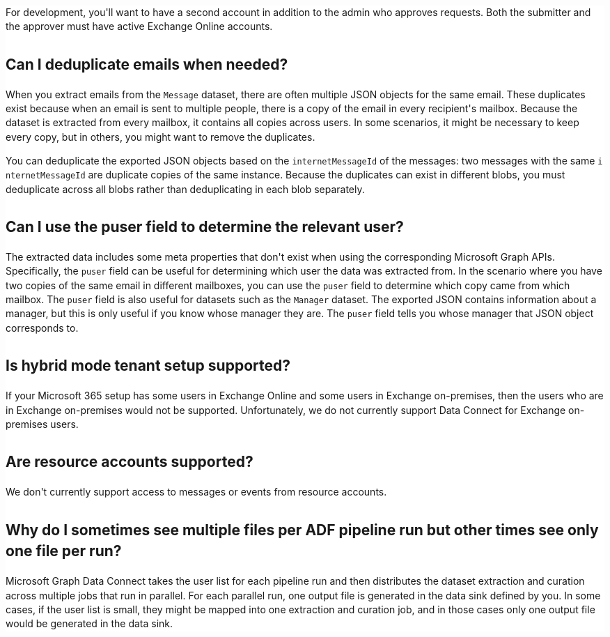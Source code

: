 For development, you'll want to have a second account in addition to the admin who approves requests. Both the submitter and the approver must have active Exchange Online accounts.

## Can I deduplicate emails when needed?

When you extract emails from the `Message` dataset, there are often multiple JSON objects for the same email. These duplicates exist because when an email is sent to multiple people, there is a copy of the email in every recipient's mailbox. Because the dataset is extracted from every mailbox, it contains all copies across users. In some scenarios, it might be necessary to keep every copy, but in others, you might want to remove the duplicates.

You can deduplicate the exported JSON objects based on the `internetMessageId` of the messages: two messages with the same `internetMessageId` are duplicate copies of the same instance. Because the duplicates can exist in different blobs, you must deduplicate across all blobs rather than deduplicating in each blob separately.

## Can I use the puser field to determine the relevant user?

The extracted data includes some meta properties that don't exist when using the corresponding Microsoft Graph APIs. Specifically, the `puser` field can be useful for determining which user the data was extracted from. In the scenario where you have two copies of the same email in different mailboxes, you can use the `puser` field to determine which copy came from which mailbox. The `puser` field is also useful for datasets such as the `Manager` dataset. The exported JSON contains information about a manager, but this is only useful if you know whose manager they are. The `puser` field tells you whose manager that JSON object corresponds to.

## Is hybrid mode tenant setup supported?

If your Microsoft 365 setup has some users in Exchange Online and some users in Exchange on-premises, then the users who are in Exchange on-premises would not be supported. Unfortunately, we do not currently support Data Connect for Exchange on-premises users.

## Are resource accounts supported?

We don't currently support access to messages or events from resource accounts.

## Why do I sometimes see multiple files per ADF pipeline run but other times see only one file per run?

Microsoft Graph Data Connect takes the user list for each pipeline run and then distributes the dataset extraction and curation across multiple jobs that run in parallel. For each parallel run, one output file is generated in the data sink defined by you. In some cases, if the user list is small, they might be mapped into one extraction and curation job, and in those cases only one output file would be generated in the data sink.
